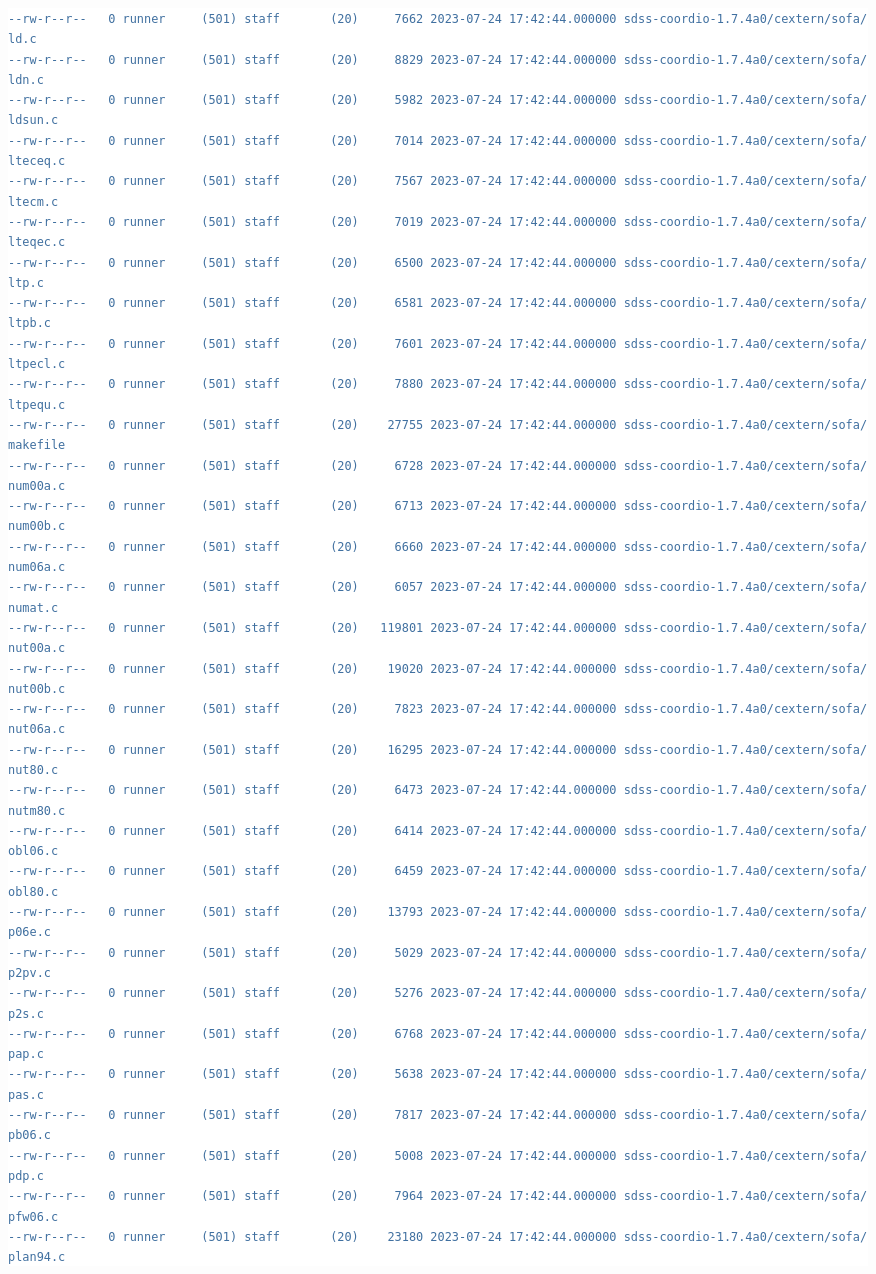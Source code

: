 ```diff
--rw-r--r--   0 runner     (501) staff       (20)     7662 2023-07-24 17:42:44.000000 sdss-coordio-1.7.4a0/cextern/sofa/ld.c
--rw-r--r--   0 runner     (501) staff       (20)     8829 2023-07-24 17:42:44.000000 sdss-coordio-1.7.4a0/cextern/sofa/ldn.c
--rw-r--r--   0 runner     (501) staff       (20)     5982 2023-07-24 17:42:44.000000 sdss-coordio-1.7.4a0/cextern/sofa/ldsun.c
--rw-r--r--   0 runner     (501) staff       (20)     7014 2023-07-24 17:42:44.000000 sdss-coordio-1.7.4a0/cextern/sofa/lteceq.c
--rw-r--r--   0 runner     (501) staff       (20)     7567 2023-07-24 17:42:44.000000 sdss-coordio-1.7.4a0/cextern/sofa/ltecm.c
--rw-r--r--   0 runner     (501) staff       (20)     7019 2023-07-24 17:42:44.000000 sdss-coordio-1.7.4a0/cextern/sofa/lteqec.c
--rw-r--r--   0 runner     (501) staff       (20)     6500 2023-07-24 17:42:44.000000 sdss-coordio-1.7.4a0/cextern/sofa/ltp.c
--rw-r--r--   0 runner     (501) staff       (20)     6581 2023-07-24 17:42:44.000000 sdss-coordio-1.7.4a0/cextern/sofa/ltpb.c
--rw-r--r--   0 runner     (501) staff       (20)     7601 2023-07-24 17:42:44.000000 sdss-coordio-1.7.4a0/cextern/sofa/ltpecl.c
--rw-r--r--   0 runner     (501) staff       (20)     7880 2023-07-24 17:42:44.000000 sdss-coordio-1.7.4a0/cextern/sofa/ltpequ.c
--rw-r--r--   0 runner     (501) staff       (20)    27755 2023-07-24 17:42:44.000000 sdss-coordio-1.7.4a0/cextern/sofa/makefile
--rw-r--r--   0 runner     (501) staff       (20)     6728 2023-07-24 17:42:44.000000 sdss-coordio-1.7.4a0/cextern/sofa/num00a.c
--rw-r--r--   0 runner     (501) staff       (20)     6713 2023-07-24 17:42:44.000000 sdss-coordio-1.7.4a0/cextern/sofa/num00b.c
--rw-r--r--   0 runner     (501) staff       (20)     6660 2023-07-24 17:42:44.000000 sdss-coordio-1.7.4a0/cextern/sofa/num06a.c
--rw-r--r--   0 runner     (501) staff       (20)     6057 2023-07-24 17:42:44.000000 sdss-coordio-1.7.4a0/cextern/sofa/numat.c
--rw-r--r--   0 runner     (501) staff       (20)   119801 2023-07-24 17:42:44.000000 sdss-coordio-1.7.4a0/cextern/sofa/nut00a.c
--rw-r--r--   0 runner     (501) staff       (20)    19020 2023-07-24 17:42:44.000000 sdss-coordio-1.7.4a0/cextern/sofa/nut00b.c
--rw-r--r--   0 runner     (501) staff       (20)     7823 2023-07-24 17:42:44.000000 sdss-coordio-1.7.4a0/cextern/sofa/nut06a.c
--rw-r--r--   0 runner     (501) staff       (20)    16295 2023-07-24 17:42:44.000000 sdss-coordio-1.7.4a0/cextern/sofa/nut80.c
--rw-r--r--   0 runner     (501) staff       (20)     6473 2023-07-24 17:42:44.000000 sdss-coordio-1.7.4a0/cextern/sofa/nutm80.c
--rw-r--r--   0 runner     (501) staff       (20)     6414 2023-07-24 17:42:44.000000 sdss-coordio-1.7.4a0/cextern/sofa/obl06.c
--rw-r--r--   0 runner     (501) staff       (20)     6459 2023-07-24 17:42:44.000000 sdss-coordio-1.7.4a0/cextern/sofa/obl80.c
--rw-r--r--   0 runner     (501) staff       (20)    13793 2023-07-24 17:42:44.000000 sdss-coordio-1.7.4a0/cextern/sofa/p06e.c
--rw-r--r--   0 runner     (501) staff       (20)     5029 2023-07-24 17:42:44.000000 sdss-coordio-1.7.4a0/cextern/sofa/p2pv.c
--rw-r--r--   0 runner     (501) staff       (20)     5276 2023-07-24 17:42:44.000000 sdss-coordio-1.7.4a0/cextern/sofa/p2s.c
--rw-r--r--   0 runner     (501) staff       (20)     6768 2023-07-24 17:42:44.000000 sdss-coordio-1.7.4a0/cextern/sofa/pap.c
--rw-r--r--   0 runner     (501) staff       (20)     5638 2023-07-24 17:42:44.000000 sdss-coordio-1.7.4a0/cextern/sofa/pas.c
--rw-r--r--   0 runner     (501) staff       (20)     7817 2023-07-24 17:42:44.000000 sdss-coordio-1.7.4a0/cextern/sofa/pb06.c
--rw-r--r--   0 runner     (501) staff       (20)     5008 2023-07-24 17:42:44.000000 sdss-coordio-1.7.4a0/cextern/sofa/pdp.c
--rw-r--r--   0 runner     (501) staff       (20)     7964 2023-07-24 17:42:44.000000 sdss-coordio-1.7.4a0/cextern/sofa/pfw06.c
--rw-r--r--   0 runner     (501) staff       (20)    23180 2023-07-24 17:42:44.000000 sdss-coordio-1.7.4a0/cextern/sofa/plan94.c
```